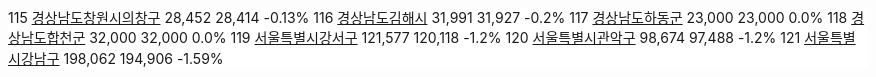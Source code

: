   <tr class="item">
    <td>115</td>
    <td><a href="/apt/경상남도창원시의창구">경상남도창원시의창구</a></td>
    <td>28,452</td>
    <td>28,414</td>
    <td>-0.13%</td>
  </tr>

  <tr class="item">
    <td>116</td>
    <td><a href="/apt/경상남도김해시">경상남도김해시</a></td>
    <td>31,991</td>
    <td>31,927</td>
    <td>-0.2%</td>
  </tr>

  <tr class="item">
    <td>117</td>
    <td><a href="/apt/경상남도하동군">경상남도하동군</a></td>
    <td>23,000</td>
    <td>23,000</td>
    <td>0.0%</td>
  </tr>

  <tr class="item">
    <td>118</td>
    <td><a href="/apt/경상남도합천군">경상남도합천군</a></td>
    <td>32,000</td>
    <td>32,000</td>
    <td>0.0%</td>
  </tr>

  <tr class="item">
    <td>119</td>
    <td><a href="/apt/서울특별시강서구">서울특별시강서구</a></td>
    <td>121,577</td>
    <td>120,118</td>
    <td>-1.2%</td>
  </tr>

  <tr class="item">
    <td>120</td>
    <td><a href="/apt/서울특별시관악구">서울특별시관악구</a></td>
    <td>98,674</td>
    <td>97,488</td>
    <td>-1.2%</td>
  </tr>

  <tr class="item">
    <td>121</td>
    <td><a href="/apt/서울특별시강남구">서울특별시강남구</a></td>
    <td>198,062</td>
    <td>194,906</td>
    <td>-1.59%</td>
  </tr>
